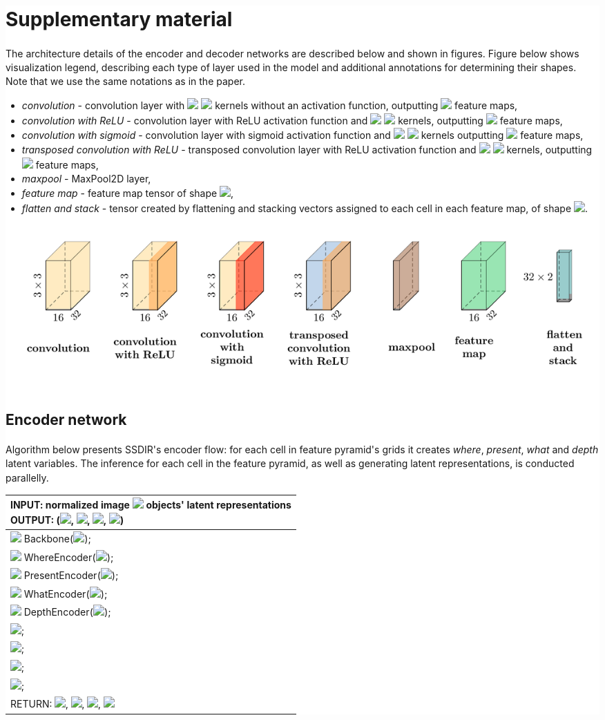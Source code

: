 # Supplementary material

The architecture details of the encoder and decoder networks are
described below and shown in figures. Figure below shows
visualization legend, describing each type of layer used in the model
and additional annotations for determining their shapes. Note that we
use the same notations as in the paper.

- _convolution_ - convolution layer with <img src="https://render.githubusercontent.com/render/math?math=16"> <img src="https://render.githubusercontent.com/render/math?math=3\times 3"> kernels without an activation function, outputting <img src="https://render.githubusercontent.com/render/math?math=32\times 32"> feature maps,
- _convolution with ReLU_ - convolution layer with ReLU activation function and <img src="https://render.githubusercontent.com/render/math?math=16"> <img src="https://render.githubusercontent.com/render/math?math=3\times 3"> kernels, outputting <img src="https://render.githubusercontent.com/render/math?math=32\times 32"> feature maps,
- _convolution with sigmoid_ - convolution layer with sigmoid activation function and <img src="https://render.githubusercontent.com/render/math?math=16"> <img src="https://render.githubusercontent.com/render/math?math=3\times 3"> kernels outputting <img src="https://render.githubusercontent.com/render/math?math=32\times 32"> feature maps,
- _transposed convolution with ReLU_ - transposed convolution layer with ReLU activation function and <img src="https://render.githubusercontent.com/render/math?math=16"> <img src="https://render.githubusercontent.com/render/math?math=3\times 3"> kernels, outputting <img src="https://render.githubusercontent.com/render/math?math=32\times 32"> feature maps,
- _maxpool_ - MaxPool2D layer,
- _feature map_ - feature map tensor of shape <img src="https://render.githubusercontent.com/render/math?math=16\times32\times32">,
- _flatten and stack_ - tensor created by flattening and stacking vectors assigned to each cell in each feature map, of shape <img src="https://render.githubusercontent.com/render/math?math=32\times2">.

![legend](assets/legend.png)

## Encoder network

Algorithm below presents SSDIR's encoder flow: for each cell in
feature pyramid's grids it creates _where_, _present_, _what_ and
_depth_ latent variables. The inference for each cell in the feature
pyramid, as well as generating latent representations, is conducted
parallelly.

| INPUT: normalized image <img src="https://render.githubusercontent.com/render/math?math=x"> objects' latent representations </br> OUTPUT: (<img src="https://render.githubusercontent.com/render/math?math=\mathbf{z}_\mathit{where}">, <img src="https://render.githubusercontent.com/render/math?math=\mathbf{z}_\mathit{present}">, <img src="https://render.githubusercontent.com/render/math?math=\mathbf{z}_\mathit{what}">, <img src="https://render.githubusercontent.com/render/math?math=\mathbf{z}_\mathit{depth}">)|
|:-|
|<img src="https://render.githubusercontent.com/render/math?math=\mathit{features} \leftarrow"> Backbone(<img src="https://render.githubusercontent.com/render/math?math=x">);|
|<img src="https://render.githubusercontent.com/render/math?math=[cx_i, cy_i, w_i, h_i] \leftarrow"> WhereEncoder(<img src="https://render.githubusercontent.com/render/math?math=\mathit{features}">);|
|<img src="https://render.githubusercontent.com/render/math?math=\beta_i \leftarrow"> PresentEncoder(<img src="https://render.githubusercontent.com/render/math?math=\mathit{features}">);|
|<img src="https://render.githubusercontent.com/render/math?math=\mathbf{\mu}_\mathit{what}^i \leftarrow"> WhatEncoder(<img src="https://render.githubusercontent.com/render/math?math=\mathit{features}">);|
|<img src="https://render.githubusercontent.com/render/math?math=\mu_\mathit{depth}^i \leftarrow"> DepthEncoder(<img src="https://render.githubusercontent.com/render/math?math=\mathit{features}">);|
|<img src="https://render.githubusercontent.com/render/math?math=\mathbf{z}_\mathit{where} \leftarrow [\mathbf{cx}, \mathbf{cy}, \mathbf{w}, \mathbf{h}]">;|
|<img src="https://render.githubusercontent.com/render/math?math=\mathbf{z}_\mathit{present} \leftarrow \mathit{Bernoulli}(\mathbf{\beta})">;|
|<img src="https://render.githubusercontent.com/render/math?math=\mathbf{z}_\mathit{what} \leftarrow \mathcal{N}(\mathbf{\mu}_\mathit{what}, \mathbf{\sigma}_\mathit{what})">;|
|<img src="https://render.githubusercontent.com/render/math?math=\mathbf{z}_\mathit{depth} \leftarrow \mathcal{N}(\mathbf{\mu}_\mathit{depth}, \mathbf{\sigma}_\mathit{depth})">;|
|RETURN: <img src="https://render.githubusercontent.com/render/math?math=\mathbf{z}_{where}">, <img src="https://render.githubusercontent.com/render/math?math=\mathbf{z}_{present}">, <img src="https://render.githubusercontent.com/render/math?math=\mathbf{z}_{what}">, <img src="https://render.githubusercontent.com/render/math?math=\mathbf{z}_{depth}">|

